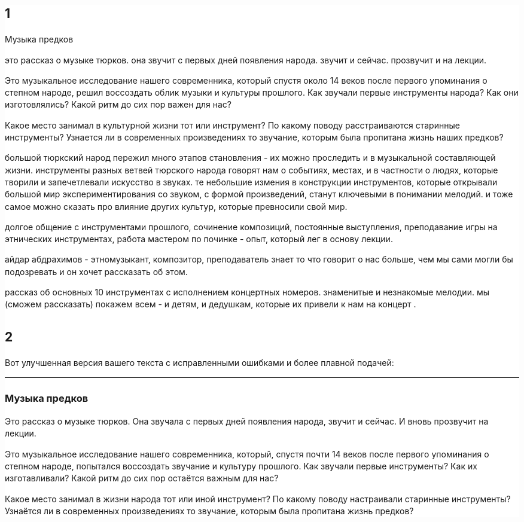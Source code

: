 ## 1
Музыка предков 


это рассказ о музыке тюрков. она звучит с первых дней появления народа. звучит и сейчас. прозвучит и на лекции. 

Это музыкальное исследование нашего современника, который спустя около 14 веков после первого упоминания о степном народе, решил воссоздать облик музыки и культуры прошлого. Как звучали первые инструменты народа? Как они изготовлялись? Какой ритм до сих пор важен для нас? 


Какое место занимал в культурной жизни тот или инструмент? По какому поводу расстраиваются старинные инструменты? Узнается ли в современных произведениях то звучание, которым была пропитана жизнь наших предков?



большой тюркский народ пережил много этапов становления - их можно проследить и в музыкальной составляющей жизни. инструменты разных ветвей тюрского народа говорят нам о событиях, местах, и в частности о людях, которые творили и запечетлевали искусство в звуках. те небольшие измения в конструкции инструментов, которые открывали большой мир экспериментирования со звуком, с формой произведений, станут ключевыми в понимании мелодий. и тоже самое можно сказать про влияние других культур, которые превносили свой мир.




долгое общение с инструментами прошлого, сочинение композиций,  постоянные выступления, преподавание игры на этнических инструментах, работа мастером по починке - опыт, который лег в основу лекции.

айдар абдрахимов - этномузыкант, композитор, преподаватель знает то что говорит о нас больше, чем мы сами могли бы подозревать и он хочет рассказать об этом. 



рассказ об основных 10 инструментах с исполнением концертных номеров.
знаменитые и незнакомые мелодии. 
мы (сможем рассказать) покажем всем - и детям, и дедушкам, которые их привели к нам на концерт .






## 2 
Вот улучшенная версия вашего текста с исправленными ошибками и более плавной подачей:  

---

### Музыка предков  

Это рассказ о музыке тюрков. Она звучала с первых дней появления народа, звучит и сейчас. И вновь прозвучит на лекции.  

Это музыкальное исследование нашего современника, который, спустя почти 14 веков после первого упоминания о степном народе, попытался воссоздать звучание и культуру прошлого. Как звучали первые инструменты? Как их изготавливали? Какой ритм до сих пор остаётся важным для нас?  

Какое место занимал в жизни народа тот или иной инструмент? По какому поводу настраивали старинные инструменты? Узнаётся ли в современных произведениях то звучание, которым была пропитана жизнь предков?  
